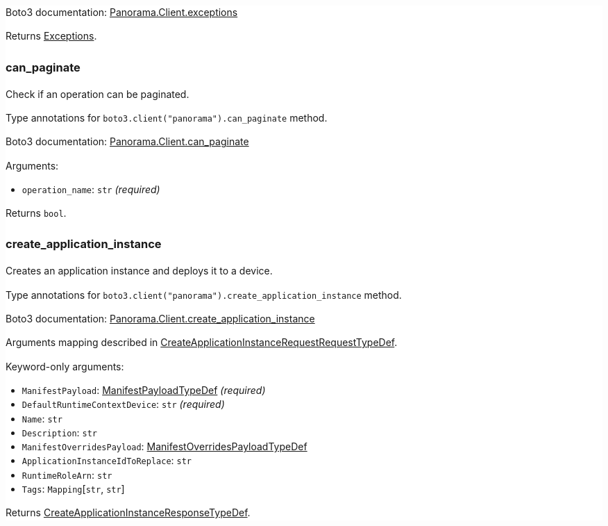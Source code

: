 Boto3 documentation:
[Panorama.Client.exceptions](https://boto3.amazonaws.com/v1/documentation/api/latest/reference/services/panorama.html#Panorama.Client.exceptions)

Returns [Exceptions](#exceptions).

<a id="can\_paginate"></a>

### can_paginate

Check if an operation can be paginated.

Type annotations for `boto3.client("panorama").can_paginate` method.

Boto3 documentation:
[Panorama.Client.can_paginate](https://boto3.amazonaws.com/v1/documentation/api/latest/reference/services/panorama.html#Panorama.Client.can_paginate)

Arguments:

- `operation_name`: `str` *(required)*

Returns `bool`.

<a id="create\_application\_instance"></a>

### create_application_instance

Creates an application instance and deploys it to a device.

Type annotations for `boto3.client("panorama").create_application_instance`
method.

Boto3 documentation:
[Panorama.Client.create_application_instance](https://boto3.amazonaws.com/v1/documentation/api/latest/reference/services/panorama.html#Panorama.Client.create_application_instance)

Arguments mapping described in
[CreateApplicationInstanceRequestRequestTypeDef](./type_defs.md#createapplicationinstancerequestrequesttypedef).

Keyword-only arguments:

- `ManifestPayload`:
  [ManifestPayloadTypeDef](./type_defs.md#manifestpayloadtypedef) *(required)*
- `DefaultRuntimeContextDevice`: `str` *(required)*
- `Name`: `str`
- `Description`: `str`
- `ManifestOverridesPayload`:
  [ManifestOverridesPayloadTypeDef](./type_defs.md#manifestoverridespayloadtypedef)
- `ApplicationInstanceIdToReplace`: `str`
- `RuntimeRoleArn`: `str`
- `Tags`: `Mapping`\[`str`, `str`\]

Returns
[CreateApplicationInstanceResponseTypeDef](./type_defs.md#createapplicationinstanceresponsetypedef).
